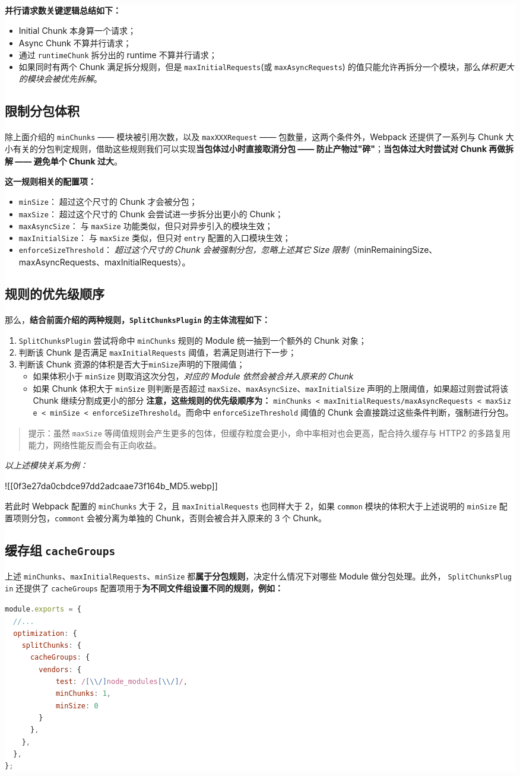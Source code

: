 **并行请求数关键逻辑总结如下：**
- Initial Chunk 本身算一个请求；
- Async Chunk 不算并行请求；
- 通过 `runtimeChunk` 拆分出的 runtime 不算并行请求；
- 如果同时有两个 Chunk 满足拆分规则，但是 `maxInitialRequests`(或 `maxAsyncRequests`) 的值只能允许再拆分一个模块，那么*体积更大的模块会被优先拆解*。

## 限制分包体积

除上面介绍的 `minChunks` —— 模块被引用次数，以及 `maxXXXRequest` —— 包数量，这两个条件外，Webpack 还提供了一系列与 Chunk 大小有关的分包判定规则，借助这些规则我们可以实现**当包体过小时直接取消分包 —— 防止产物过"碎"**；**当包体过大时尝试对 Chunk 再做拆解 —— 避免单个 Chunk 过大**。

**这一规则相关的配置项：**
- `minSize`： 超过这个尺寸的 Chunk 才会被分包；
- `maxSize`： 超过这个尺寸的 Chunk 会尝试进一步拆分出更小的 Chunk；
- `maxAsyncSize`： 与 `maxSize` 功能类似，但只对异步引入的模块生效；
- `maxInitialSize`： 与 `maxSize` 类似，但只对 `entry` 配置的入口模块生效；
- `enforceSizeThreshold`： *超过这个尺寸的 Chunk 会被强制分包，忽略上述其它 Size 限制*（minRemainingSize、maxAsyncRequests、maxInitialRequests）。

## 规则的优先级顺序

那么，**结合前面介绍的两种规则，`SplitChunksPlugin` 的主体流程如下：**
1. `SplitChunksPlugin` 尝试将命中 `minChunks` 规则的 Module 统一抽到一个额外的 Chunk 对象；
2. 判断该 Chunk 是否满足 `maxInitialRequests` 阈值，若满足则进行下一步；
3. 判断该 Chunk 资源的体积是否大于`minSize`声明的下限阈值；
   - 如果体积小于 `minSize` 则取消这次分包，*对应的 Module 依然会被合并入原来的 Chunk*
   - 如果 Chunk 体积大于 `minSize` 则判断是否超过 `maxSize`、`maxAsyncSize`、`maxInitialSize` 声明的上限阈值，如果超过则尝试将该 Chunk 继续分割成更小的部分
**注意，这些规则的优先级顺序为：** `minChunks < maxInitialRequests/maxAsyncRequests < maxSize < minSize < enforceSizeThreshold`。而命中 `enforceSizeThreshold` 阈值的 Chunk 会直接跳过这些条件判断，强制进行分包。

> 提示：虽然 `maxSize` 等阈值规则会产生更多的包体，但缓存粒度会更小，命中率相对也会更高，配合持久缓存与 HTTP2 的多路复用能力，网络性能反而会有正向收益。

*以上述模块关系为例：*

![[0f3e27da0cbdce97dd2adcaae73f164b_MD5.webp]]

若此时 Webpack 配置的 `minChunks` 大于 2，且 `maxInitialRequests` 也同样大于 2，如果 `common` 模块的体积大于上述说明的 `minSize` 配置项则分包，`commont` 会被分离为单独的 Chunk，否则会被合并入原来的 3 个 Chunk。

## 缓存组 `cacheGroups` 

上述 `minChunks`、`maxInitialRequests`、`minSize` 都**属于分包规则**，决定什么情况下对哪些 Module 做分包处理。此外， `SplitChunksPlugin` 还提供了 `cacheGroups` 配置项用于**为不同文件组设置不同的规则，例如：**

```js
module.exports = {
  //...
  optimization: {
    splitChunks: {
      cacheGroups: {
        vendors: {
            test: /[\\/]node_modules[\\/]/,
            minChunks: 1,
            minSize: 0
        }
      },
    },
  },
};
```
